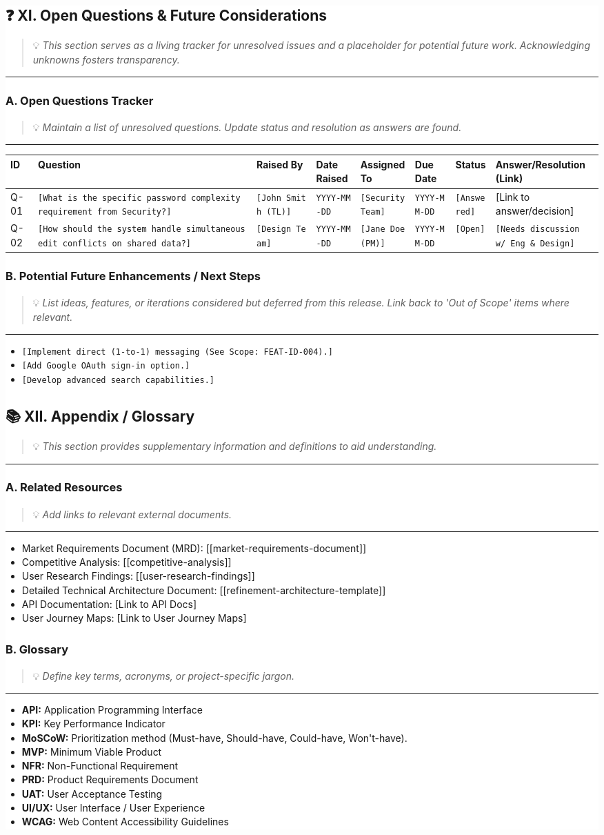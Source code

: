 
## ❓ XI. Open Questions & Future Considerations
> 💡 *This section serves as a living tracker for unresolved issues and a placeholder for potential future work. Acknowledging unknowns fosters transparency.*
---
### A. Open Questions Tracker
> 💡 *Maintain a list of unresolved questions. Update status and resolution as answers are found.*
---
| ID   | Question                                                                 | Raised By       | Date Raised | Assigned To     | Due Date   | Status   | Answer/Resolution (Link)         |
| :--- | :----------------------------------------------------------------------- | :-------------- | :---------- | :-------------- | :--------- | :------- | :------------------------------- |
| Q-01 | `[What is the specific password complexity requirement from Security?]`    | `[John Smith (TL)]` | `YYYY-MM-DD`  | `[Security Team]` | `YYYY-MM-DD` | `[Answered]` | [Link to answer/decision]      |
| Q-02 | `[How should the system handle simultaneous edit conflicts on shared data?]`| `[Design Team]`   | `YYYY-MM-DD`  | `[Jane Doe (PM)]` | `YYYY-MM-DD` | `[Open]`   | `[Needs discussion w/ Eng & Design]` |

### B. Potential Future Enhancements / Next Steps
> 💡 *List ideas, features, or iterations considered but deferred from this release. Link back to 'Out of Scope' items where relevant.*
---
*   `[Implement direct (1-to-1) messaging (See Scope: FEAT-ID-004).]`
*   `[Add Google OAuth sign-in option.]`
*   `[Develop advanced search capabilities.]`

## 📚 XII. Appendix / Glossary
> 💡 *This section provides supplementary information and definitions to aid understanding.*
---
### A. Related Resources
> 💡 *Add links to relevant external documents.*
---
*   Market Requirements Document (MRD): [[market-requirements-document]]
*   Competitive Analysis: [[competitive-analysis]]
*   User Research Findings: [[user-research-findings]]
*   Detailed Technical Architecture Document: [[refinement-architecture-template]]
*   API Documentation: [Link to API Docs]
*   User Journey Maps: [Link to User Journey Maps]

### B. Glossary
> 💡 *Define key terms, acronyms, or project-specific jargon.*
---
*   **API:** Application Programming Interface
*   **KPI:** Key Performance Indicator
*   **MoSCoW:** Prioritization method (Must-have, Should-have, Could-have, Won't-have).
*   **MVP:** Minimum Viable Product
*   **NFR:** Non-Functional Requirement
*   **PRD:** Product Requirements Document
*   **UAT:** User Acceptance Testing
*   **UI/UX:** User Interface / User Experience
*   **WCAG:** Web Content Accessibility Guidelines
